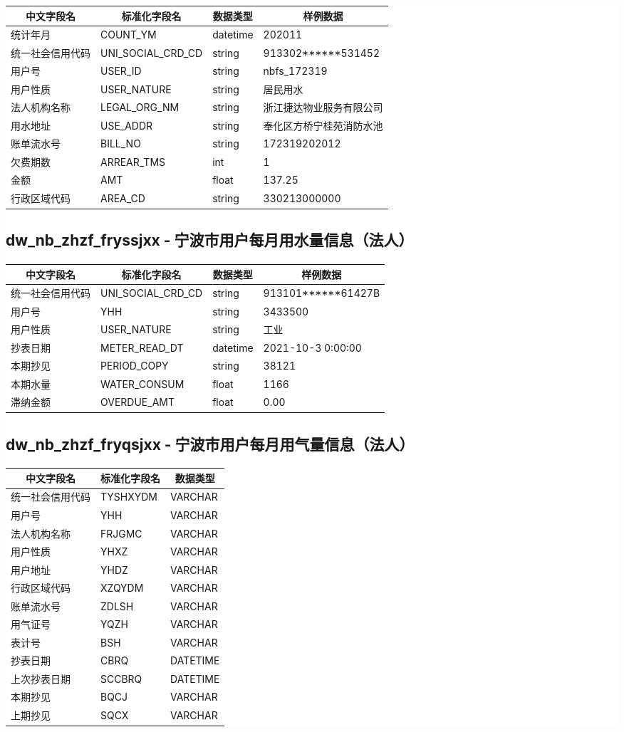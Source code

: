 | 中文字段名     | 标准化字段名         | 数据类型   | 样例数据                  |
|--------------|---------------------|------------|---------------------------|
| 统计年月     | COUNT_YM            | datetime   | 202011                    |
| 统一社会信用代码 | UNI_SOCIAL_CRD_CD | string     | 913302******531452        |
| 用户号       | USER_ID             | string     | nbfs_172319               |
| 用户性质     | USER_NATURE         | string     | 居民用水                  |
| 法人机构名称 | LEGAL_ORG_NM        | string     | 浙江捷达物业服务有限公司  |
| 用水地址     | USE_ADDR            | string     | 奉化区方桥宁桂苑消防水池  |
| 账单流水号   | BILL_NO             | string     | 172319202012              |
| 欠费期数     | ARREAR_TMS          | int        | 1                         |
| 金额         | AMT                 | float      | 137.25                    |
| 行政区域代码 | AREA_CD             | string     | 330213000000              |

## dw_nb_zhzf_fryssjxx - 宁波市用户每月用水量信息（法人）

| 中文字段名       | 标准化字段名       | 数据类型   | 样例数据                |
|----------------|------------------|------------|-------------------------|
| 统一社会信用代码 | UNI_SOCIAL_CRD_CD | string     | 913101******61427B      |
| 用户号         | YHH              | string     | 3433500                 |
| 用户性质       | USER_NATURE      | string     | 工业                    |
| 抄表日期       | METER_READ_DT    | datetime   | 2021-10-3 0:00:00       |
| 本期抄见       | PERIOD_COPY      | string     | 38121                   |
| 本期水量       | WATER_CONSUM     | float      | 1166                    |
| 滞纳金额       | OVERDUE_AMT      | float      | 0.00                    |

## dw_nb_zhzf_fryqsjxx - 宁波市用户每月用气量信息（法人）

| 中文字段名         | 标准化字段名 | 数据类型   |
|------------------|------------|------------|
| 统一社会信用代码   | TYSHXYDM   | VARCHAR    |
| 用户号           | YHH        | VARCHAR    |
| 法人机构名称       | FRJGMC     | VARCHAR    |
| 用户性质         | YHXZ       | VARCHAR    |
| 用户地址         | YHDZ       | VARCHAR    |
| 行政区域代码       | XZQYDM     | VARCHAR    |
| 账单流水号         | ZDLSH      | VARCHAR    |
| 用气证号         | YQZH       | VARCHAR    |
| 表计号           | BSH        | VARCHAR    |
| 抄表日期         | CBRQ       | DATETIME   |
| 上次抄表日期       | SCCBRQ     | DATETIME   |
| 本期抄见         | BQCJ       | VARCHAR    |
| 上期抄见         | SQCX       | VARCHAR    |